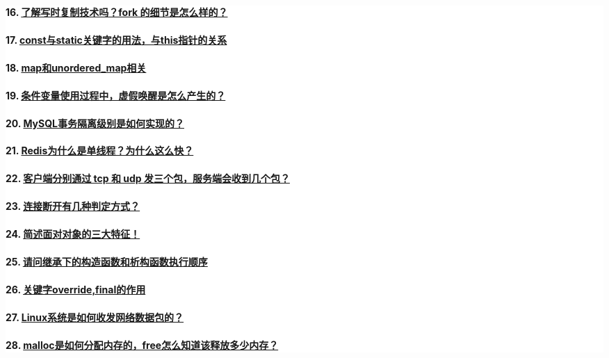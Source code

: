 #### 16. [了解写时复制技术吗？fork 的细节是怎么样的？](https://www.bilibili.com/video/BV1DtkAYzEHt/?spm_id_from=333.1387.upload.video_card.click&vd_source=b638fdfb9e01b75cd34cc317156b7a8e)

#### 17. [const与static关键字的用法，与this指针的关系](https://www.bilibili.com/video/BV1FWtre2EJo/?spm_id_from=333.1387.upload.video_card.click&vd_source=b638fdfb9e01b75cd34cc317156b7a8e)

#### 18. [map和unordered_map相关](https://www.bilibili.com/video/BV1j3vhe8EHJ/?spm_id_from=333.1387.upload.video_card.click&vd_source=b638fdfb9e01b75cd34cc317156b7a8e)

#### 19. [条件变量使用过程中，虚假唤醒是怎么产生的？](https://www.bilibili.com/video/BV1YZ421g7eh/?spm_id_from=333.1387.upload.video_card.click&vd_source=b638fdfb9e01b75cd34cc317156b7a8e)

#### 20. [MySQL事务隔离级别是如何实现的？](https://www.bilibili.com/video/BV17w4m1i75b/?spm_id_from=333.1387.upload.video_card.click&vd_source=b638fdfb9e01b75cd34cc317156b7a8e)

#### 21. [Redis为什么是单线程？为什么这么快？](https://www.bilibili.com/video/BV1jZ421p74r/?spm_id_from=333.1387.upload.video_card.click)

#### 22. [客户端分别通过 tcp 和 udp 发三个包，服务端会收到几个包？](https://www.bilibili.com/video/BV14m421N71h/?spm_id_from=333.1387.upload.video_card.click&vd_source=b638fdfb9e01b75cd34cc317156b7a8e)

#### 23. [连接断开有几种判定方式？](https://www.bilibili.com/video/BV1uy411e7sb/?spm_id_from=333.1387.upload.video_card.click&vd_source=b638fdfb9e01b75cd34cc317156b7a8e)

#### 24. [简述面对对象的三大特征！](https://www.bilibili.com/video/BV1c1421R71L/?spm_id_from=333.1387.upload.video_card.click&vd_source=b638fdfb9e01b75cd34cc317156b7a8e)

#### 25. [请问继承下的构造函数和析构函数执行顺序](https://www.bilibili.com/video/BV14Z421n79a/?spm_id_from=333.1387.upload.video_card.click&vd_source=b638fdfb9e01b75cd34cc317156b7a8e)

#### 26. [关键字override,final的作用](https://www.bilibili.com/video/BV1jZ421e7Gp/?spm_id_from=333.1387.upload.video_card.click&vd_source=b638fdfb9e01b75cd34cc317156b7a8e)

#### 27. [Linux系统是如何收发网络数据包的？](https://www.bilibili.com/video/BV1sp421D7Yf/?spm_id_from=333.1387.upload.video_card.click&vd_source=b638fdfb9e01b75cd34cc317156b7a8e)

#### 28. [malloc是如何分配内存的，free怎么知道该释放多少内存？](https://www.bilibili.com/video/BV1JT421U7rP/?spm_id_from=333.1387.upload.video_card.click&vd_source=b638fdfb9e01b75cd34cc317156b7a8e)
